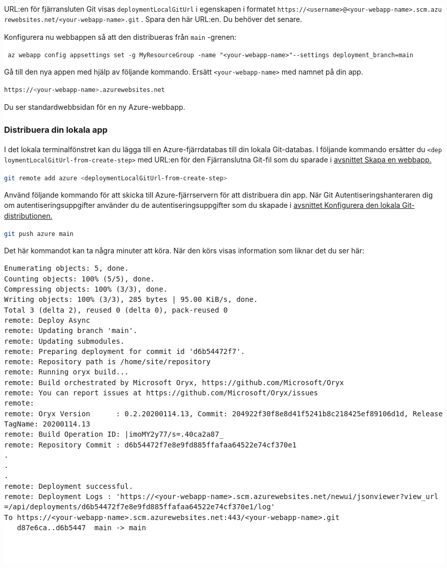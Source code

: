 URL:en för fjärransluten Git visas `deploymentLocalGitUrl` i egenskapen i formatet `https://<username>@<your-webapp-name>.scm.azurewebsites.net/<your-webapp-name>.git` . Spara den här URL:en. Du behöver det senare.

Konfigurera nu webbappen så att den distribueras från `main` -grenen:

```azurecli-interactive
 az webapp config appsettings set -g MyResourceGroup -name "<your-webapp-name>"--settings deployment_branch=main
```

Gå till den nya appen med hjälp av följande kommando. Ersätt `<your-webapp-name>` med namnet på din app.

```bash
https://<your-webapp-name>.azurewebsites.net
```

Du ser standardwebbsidan för en ny Azure-webbapp.

### <a name="deploy-your-local-app"></a>Distribuera din lokala app

I det lokala terminalfönstret kan du lägga till en Azure-fjärrdatabas till din lokala Git-databas. I följande kommando ersätter du `<deploymentLocalGitUrl-from-create-step>` med URL:en för den Fjärranslutna Git-fil som du sparade i [avsnittet Skapa en webbapp.](#create-a-web-app)

```bash
git remote add azure <deploymentLocalGitUrl-from-create-step>
```

Använd följande kommando för att skicka till Azure-fjärrservern för att distribuera din app. När Git Autentiseringshanteraren dig om autentiseringsuppgifter använder du de autentiseringsuppgifter som du skapade i [avsnittet Konfigurera den lokala Git-distributionen.](#configure-the-local-git-deployment)

```bash
git push azure main
```

Det här kommandot kan ta några minuter att köra. När den körs visas information som liknar det du ser här:
<pre>
Enumerating objects: 5, done.
Counting objects: 100% (5/5), done.
Compressing objects: 100% (3/3), done.
Writing objects: 100% (3/3), 285 bytes | 95.00 KiB/s, done.
Total 3 (delta 2), reused 0 (delta 0), pack-reused 0
remote: Deploy Async
remote: Updating branch 'main'.
remote: Updating submodules.
remote: Preparing deployment for commit id 'd6b54472f7'.
remote: Repository path is /home/site/repository
remote: Running oryx build...
remote: Build orchestrated by Microsoft Oryx, https://github.com/Microsoft/Oryx
remote: You can report issues at https://github.com/Microsoft/Oryx/issues
remote:
remote: Oryx Version      : 0.2.20200114.13, Commit: 204922f30f8e8d41f5241b8c218425ef89106d1d, ReleaseTagName: 20200114.13
remote: Build Operation ID: |imoMY2y77/s=.40ca2a87_
remote: Repository Commit : d6b54472f7e8e9fd885ffafaa64522e74cf370e1
.
.
.
remote: Deployment successful.
remote: Deployment Logs : 'https://&lt;your-webapp-name&gt;.scm.azurewebsites.net/newui/jsonviewer?view_url=/api/deployments/d6b54472f7e8e9fd885ffafaa64522e74cf370e1/log'
To https://&lt;your-webapp-name&gt;.scm.azurewebsites.net:443/&lt;your-webapp-name&gt;.git
   d87e6ca..d6b5447  main -> main